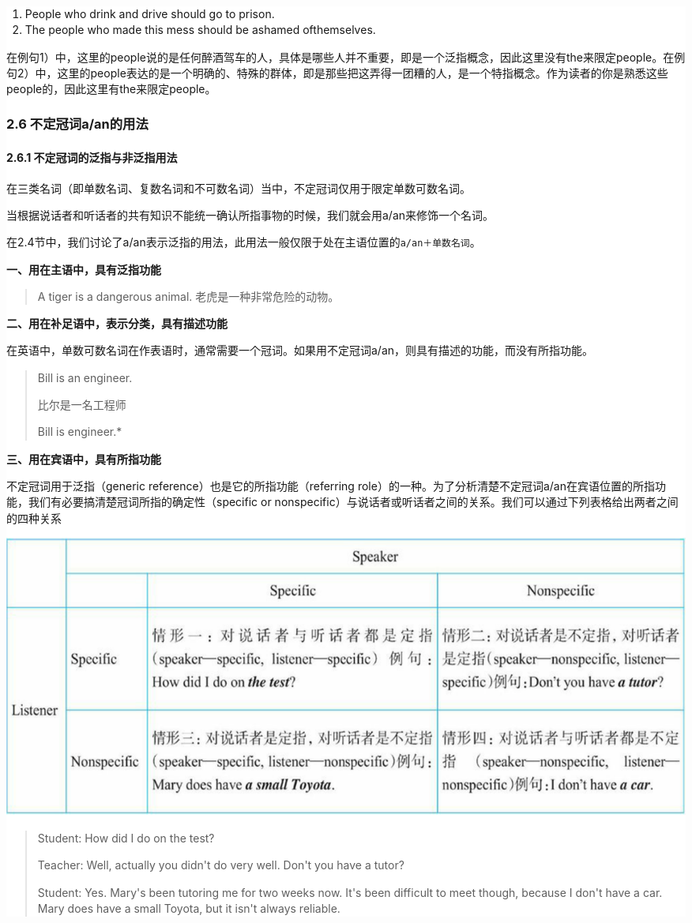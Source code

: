 1) People who drink and drive should go to prison.
2) The people who made this mess should be ashamed ofthemselves.

在例句1）中，这里的people说的是任何醉酒驾车的人，具体是哪些人并不重要，即是一个泛指概念，因此这里没有the来限定people。在例句2）中，这里的people表达的是一个明确的、特殊的群体，即是那些把这弄得一团糟的人，是一个特指概念。作为读者的你是熟悉这些people的，因此这里有the来限定people。

### 2.6 不定冠词a/an的用法
#### 2.6.1 不定冠词的泛指与非泛指用法
在三类名词（即单数名词、复数名词和不可数名词）当中，不定冠词仅用于限定单数可数名词。

当根据说话者和听话者的共有知识不能统一确认所指事物的时候，我们就会用a/an来修饰一个名词。

在2.4节中，我们讨论了a/an表示泛指的用法，此用法一般仅限于处在主语位置的`a/an＋单数名词`。

**一、用在主语中，具有泛指功能**

>A tiger is a dangerous animal. 老虎是一种非常危险的动物。

**二、用在补足语中，表示分类，具有描述功能**

在英语中，单数可数名词在作表语时，通常需要一个冠词。如果用不定冠词a/an，则具有描述的功能，而没有所指功能。

>Bill is an engineer.
>
>比尔是一名工程师
>
>Bill is engineer.*

**三、用在宾语中，具有所指功能**

不定冠词用于泛指（generic reference）也是它的所指功能（referring role）的一种。为了分析清楚不定冠词a/an在宾语位置的所指功能，我们有必要搞清楚冠词所指的确定性（specific or nonspecific）与说话者或听话者之间的关系。我们可以通过下列表格给出两者之间的四种关系

![](/assets/img/post/2022-09-04-英语语法新思维-1-走进语法20220908215754.png)


>Student: How did I do on the test?
>
>Teacher: Well, actually you didn't do very well. Don't you have a tutor?
>
>Student: Yes. Mary's been tutoring me for two weeks now. It's been difficult to meet though, because I don't have a car. Mary does have a small Toyota, but it isn't always reliable.
